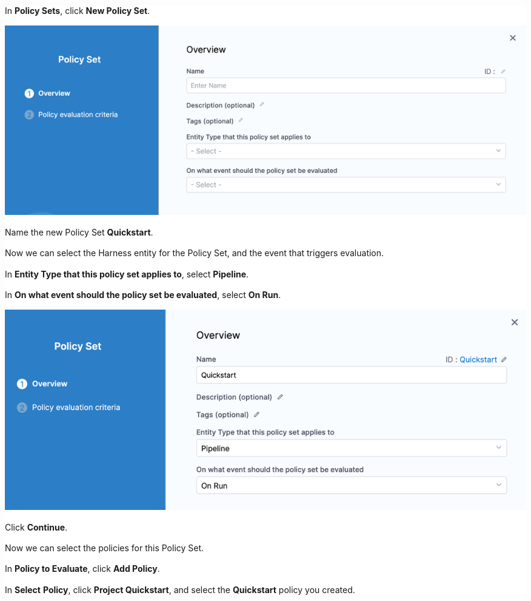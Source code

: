 In **Policy Sets**, click **New Policy Set**.

![](./static/harness-governance-quickstart-69.png)

Name the new Policy Set **Quickstart**.

Now we can select the Harness entity for the Policy Set, and the event that triggers evaluation.

In **Entity Type that this policy set applies to**, select **Pipeline**.

In **On what event should the policy set be evaluated**, select **On Run**.

![](./static/harness-governance-quickstart-70.png)

Click **Continue**.

Now we can select the policies for this Policy Set.

In **Policy to Evaluate**, click **Add Policy**.

In **Select** **Policy**, click **Project Quickstart**, and select the **Quickstart** policy you created.
